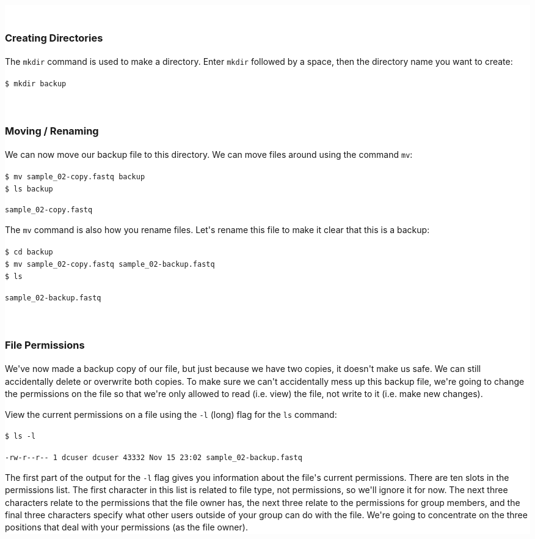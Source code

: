 <br>

### Creating Directories

The `mkdir` command is used to make a directory. Enter `mkdir` followed by a space, then the directory name you want to create:

~~~
$ mkdir backup
~~~

<br>

### Moving / Renaming

We can now move our backup file to this directory. We can move files around using the command `mv`:

~~~
$ mv sample_02-copy.fastq backup
$ ls backup
~~~

~~~
sample_02-copy.fastq
~~~

The `mv` command is also how you rename files. Let's rename this file to make it clear that this is a backup:

~~~
$ cd backup
$ mv sample_02-copy.fastq sample_02-backup.fastq
$ ls
~~~

~~~
sample_02-backup.fastq
~~~

<br>

### File Permissions

We've now made a backup copy of our file, but just because we have two copies, it doesn't make us safe. We can still accidentally delete or overwrite both copies. To make sure we can't accidentally mess up this backup file, we're going to change the permissions on the file so that we're only allowed to read (i.e. view) the file, not write to it (i.e. make new changes).

View the current permissions on a file using the `-l` (long) flag for the `ls` command:

~~~
$ ls -l
~~~

~~~
-rw-r--r-- 1 dcuser dcuser 43332 Nov 15 23:02 sample_02-backup.fastq
~~~

The first part of the output for the `-l` flag gives you information about the file's current permissions. There are ten slots in the permissions list. The first character in this list is related to file type, not permissions, so we'll ignore it for now. The next three characters relate to the permissions that the file owner has, the next three relate to the permissions for group members, and the final three characters specify what other users outside of your group can do with the file. We're going to concentrate on the three positions that deal with your permissions (as the file owner).
